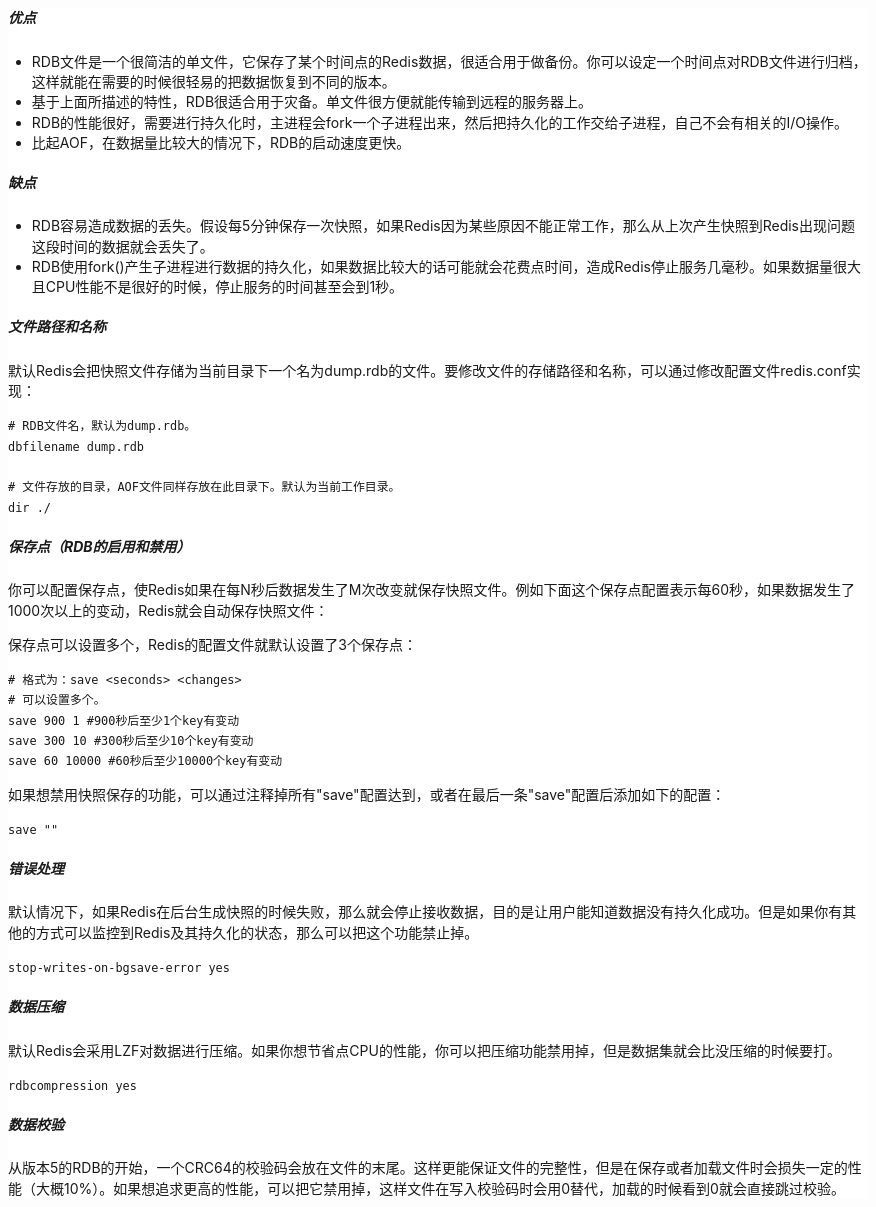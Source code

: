 ##### 优点

- RDB文件是一个很简洁的单文件，它保存了某个时间点的Redis数据，很适合用于做备份。你可以设定一个时间点对RDB文件进行归档，这样就能在需要的时候很轻易的把数据恢复到不同的版本。
- 基于上面所描述的特性，RDB很适合用于灾备。单文件很方便就能传输到远程的服务器上。
- RDB的性能很好，需要进行持久化时，主进程会fork一个子进程出来，然后把持久化的工作交给子进程，自己不会有相关的I/O操作。
- 比起AOF，在数据量比较大的情况下，RDB的启动速度更快。

##### 缺点

- RDB容易造成数据的丢失。假设每5分钟保存一次快照，如果Redis因为某些原因不能正常工作，那么从上次产生快照到Redis出现问题这段时间的数据就会丢失了。
- RDB使用fork()产生子进程进行数据的持久化，如果数据比较大的话可能就会花费点时间，造成Redis停止服务几毫秒。如果数据量很大且CPU性能不是很好的时候，停止服务的时间甚至会到1秒。

##### 文件路径和名称

默认Redis会把快照文件存储为当前目录下一个名为dump.rdb的文件。要修改文件的存储路径和名称，可以通过修改配置文件redis.conf实现：

```
# RDB文件名，默认为dump.rdb。
dbfilename dump.rdb

# 文件存放的目录，AOF文件同样存放在此目录下。默认为当前工作目录。
dir ./
```

##### 保存点（RDB的启用和禁用）

你可以配置保存点，使Redis如果在每N秒后数据发生了M次改变就保存快照文件。例如下面这个保存点配置表示每60秒，如果数据发生了1000次以上的变动，Redis就会自动保存快照文件：

保存点可以设置多个，Redis的配置文件就默认设置了3个保存点：

```
# 格式为：save <seconds> <changes>
# 可以设置多个。
save 900 1 #900秒后至少1个key有变动
save 300 10 #300秒后至少10个key有变动
save 60 10000 #60秒后至少10000个key有变动
```

如果想禁用快照保存的功能，可以通过注释掉所有"save"配置达到，或者在最后一条"save"配置后添加如下的配置：

`save ""`

##### 错误处理

默认情况下，如果Redis在后台生成快照的时候失败，那么就会停止接收数据，目的是让用户能知道数据没有持久化成功。但是如果你有其他的方式可以监控到Redis及其持久化的状态，那么可以把这个功能禁止掉。

`stop-writes-on-bgsave-error yes`

##### 数据压缩

默认Redis会采用LZF对数据进行压缩。如果你想节省点CPU的性能，你可以把压缩功能禁用掉，但是数据集就会比没压缩的时候要打。

`rdbcompression yes`

##### 数据校验

从版本5的RDB的开始，一个CRC64的校验码会放在文件的末尾。这样更能保证文件的完整性，但是在保存或者加载文件时会损失一定的性能（大概10%）。如果想追求更高的性能，可以把它禁用掉，这样文件在写入校验码时会用0替代，加载的时候看到0就会直接跳过校验。
